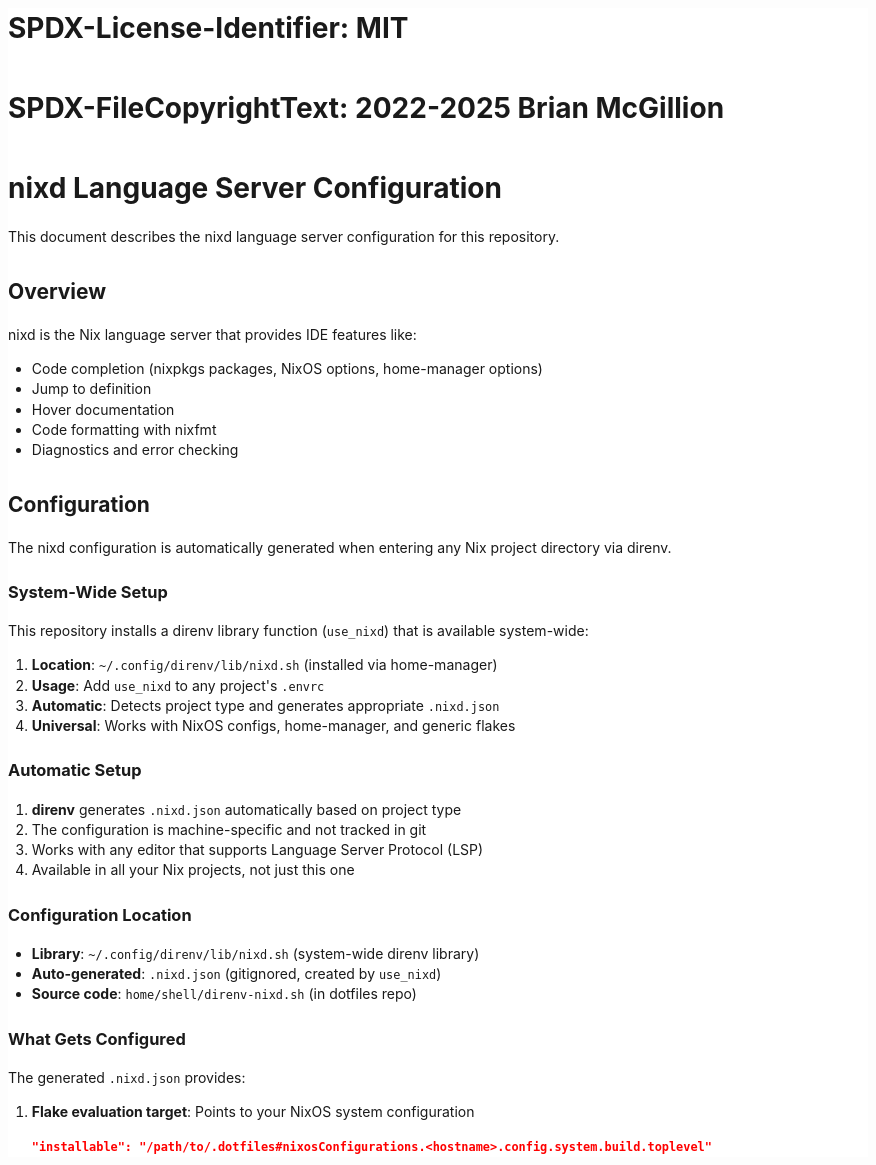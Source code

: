 # SPDX-License-Identifier: MIT
# SPDX-FileCopyrightText: 2022-2025 Brian McGillion
# nixd Language Server Configuration

This document describes the nixd language server configuration for this repository.

## Overview

nixd is the Nix language server that provides IDE features like:
- Code completion (nixpkgs packages, NixOS options, home-manager options)
- Jump to definition
- Hover documentation
- Code formatting with nixfmt
- Diagnostics and error checking

## Configuration

The nixd configuration is automatically generated when entering any Nix project directory via direnv.

### System-Wide Setup

This repository installs a direnv library function (`use_nixd`) that is available system-wide:

1. **Location**: `~/.config/direnv/lib/nixd.sh` (installed via home-manager)
2. **Usage**: Add `use_nixd` to any project's `.envrc`
3. **Automatic**: Detects project type and generates appropriate `.nixd.json`
4. **Universal**: Works with NixOS configs, home-manager, and generic flakes

### Automatic Setup

1. **direnv** generates `.nixd.json` automatically based on project type
2. The configuration is machine-specific and not tracked in git
3. Works with any editor that supports Language Server Protocol (LSP)
4. Available in all your Nix projects, not just this one

### Configuration Location

- **Library**: `~/.config/direnv/lib/nixd.sh` (system-wide direnv library)
- **Auto-generated**: `.nixd.json` (gitignored, created by `use_nixd`)
- **Source code**: `home/shell/direnv-nixd.sh` (in dotfiles repo)

### What Gets Configured

The generated `.nixd.json` provides:

1. **Flake evaluation target**: Points to your NixOS system configuration
   ```json
   "installable": "/path/to/.dotfiles#nixosConfigurations.<hostname>.config.system.build.toplevel"
   ```
